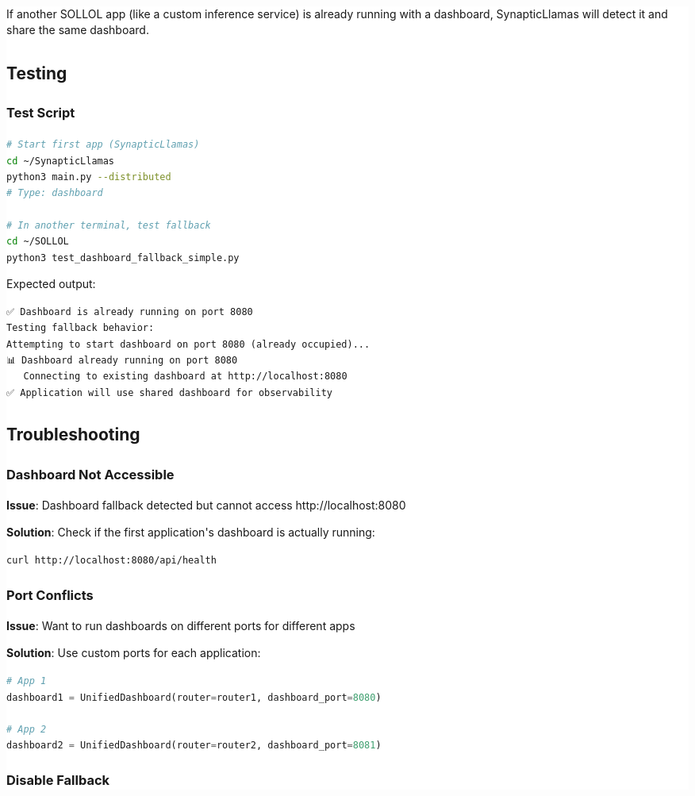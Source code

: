 If another SOLLOL app (like a custom inference service) is already running with a dashboard, SynapticLlamas will detect it and share the same dashboard.

## Testing

### Test Script

```bash
# Start first app (SynapticLlamas)
cd ~/SynapticLlamas
python3 main.py --distributed
# Type: dashboard

# In another terminal, test fallback
cd ~/SOLLOL
python3 test_dashboard_fallback_simple.py
```

Expected output:
```
✅ Dashboard is already running on port 8080
Testing fallback behavior:
Attempting to start dashboard on port 8080 (already occupied)...
📊 Dashboard already running on port 8080
   Connecting to existing dashboard at http://localhost:8080
✅ Application will use shared dashboard for observability
```

## Troubleshooting

### Dashboard Not Accessible

**Issue**: Dashboard fallback detected but cannot access http://localhost:8080

**Solution**: Check if the first application's dashboard is actually running:
```bash
curl http://localhost:8080/api/health
```

### Port Conflicts

**Issue**: Want to run dashboards on different ports for different apps

**Solution**: Use custom ports for each application:
```python
# App 1
dashboard1 = UnifiedDashboard(router=router1, dashboard_port=8080)

# App 2
dashboard2 = UnifiedDashboard(router=router2, dashboard_port=8081)
```

### Disable Fallback
